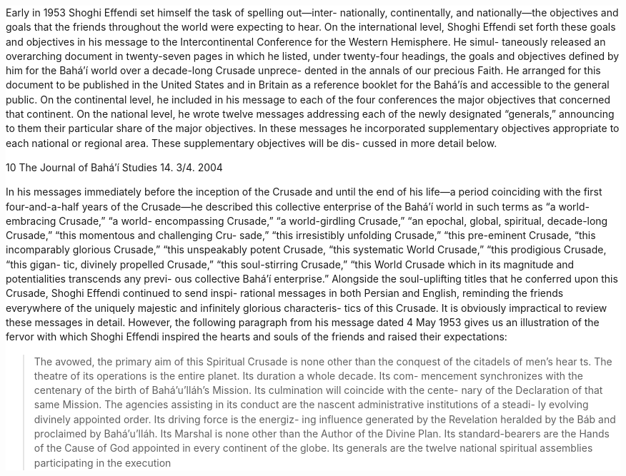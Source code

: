 Early in 1953 Shoghi Effendi set himself the task of spelling out—inter-
nationally, continentally, and nationally—the objectives and goals that the
friends throughout the world were expecting to hear. On the international
level, Shoghi Effendi set forth these goals and objectives in his message to
the Intercontinental Conference for the Western Hemisphere. He simul-
taneously released an overarching document in twenty-seven pages in
which he listed, under twenty-four headings, the goals and objectives
defined by him for the Bahá’í world over a decade-long Crusade unprece-
dented in the annals of our precious Faith. He arranged for this document
to be published in the United States and in Britain as a reference booklet
for the Bahá’ís and accessible to the general public. On the continental
level, he included in his message to each of the four conferences the major
objectives that concerned that continent. On the national level, he wrote
twelve messages addressing each of the newly designated “generals,”
announcing to them their particular share of the major objectives. In these
messages he incorporated supplementary objectives appropriate to each
national or regional area. These supplementary objectives will be dis-
cussed in more detail below.

10            The Journal of Bahá’í Studies 14. 3/4. 2004

In his messages immediately before the inception of the Crusade and
until the end of his life—a period coinciding with the first four-and-a-half
years of the Crusade—he described this collective enterprise of the
Bahá’í world in such terms as “a world-embracing Crusade,” “a world-
encompassing Crusade,” “a world-girdling Crusade,” “an epochal, global,
spiritual, decade-long Crusade,” “this momentous and challenging Cru-
sade,” “this irresistibly unfolding Crusade,” “this pre-eminent Crusade,
“this incomparably glorious Crusade,” “this unspeakably potent Crusade,
“this systematic World Crusade,” “this prodigious Crusade, “this gigan-
tic, divinely propelled Crusade,” “this soul-stirring Crusade,” “this World
Crusade which in its magnitude and potentialities transcends any previ-
ous collective Bahá’í enterprise.” Alongside the soul-uplifting titles that
he conferred upon this Crusade, Shoghi Effendi continued to send inspi-
rational messages in both Persian and English, reminding the friends
everywhere of the uniquely majestic and infinitely glorious characteris-
tics of this Crusade. It is obviously impractical to review these messages
in detail. However, the following paragraph from his message dated 4
May 1953 gives us an illustration of the fervor with which Shoghi
Effendi inspired the hearts and souls of the friends and raised their
expectations:

> The avowed, the primary aim of this Spiritual Crusade is none other
> than the conquest of the citadels of men’s hear ts. The theatre of its
> operations is the entire planet. Its duration a whole decade. Its com-
> mencement synchronizes with the centenary of the birth of
> Bahá’u’lláh’s Mission. Its culmination will coincide with the cente-
> nary of the Declaration of that same Mission. The agencies assisting
> in its conduct are the nascent administrative institutions of a steadi-
> ly evolving divinely appointed order. Its driving force is the energiz-
> ing influence generated by the Revelation heralded by the Báb and
> proclaimed by Bahá’u’lláh. Its Marshal is none other than the Author
> of the Divine Plan. Its standard-bearers are the Hands of the Cause
> of God appointed in every continent of the globe. Its generals are
the twelve national spiritual assemblies participating in the execution
